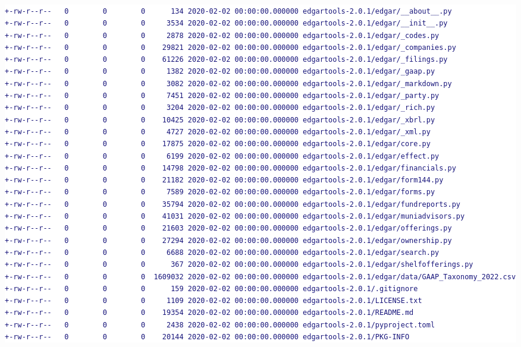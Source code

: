 ```diff
+-rw-r--r--   0        0        0      134 2020-02-02 00:00:00.000000 edgartools-2.0.1/edgar/__about__.py
+-rw-r--r--   0        0        0     3534 2020-02-02 00:00:00.000000 edgartools-2.0.1/edgar/__init__.py
+-rw-r--r--   0        0        0     2878 2020-02-02 00:00:00.000000 edgartools-2.0.1/edgar/_codes.py
+-rw-r--r--   0        0        0    29821 2020-02-02 00:00:00.000000 edgartools-2.0.1/edgar/_companies.py
+-rw-r--r--   0        0        0    61226 2020-02-02 00:00:00.000000 edgartools-2.0.1/edgar/_filings.py
+-rw-r--r--   0        0        0     1382 2020-02-02 00:00:00.000000 edgartools-2.0.1/edgar/_gaap.py
+-rw-r--r--   0        0        0     3082 2020-02-02 00:00:00.000000 edgartools-2.0.1/edgar/_markdown.py
+-rw-r--r--   0        0        0     7451 2020-02-02 00:00:00.000000 edgartools-2.0.1/edgar/_party.py
+-rw-r--r--   0        0        0     3204 2020-02-02 00:00:00.000000 edgartools-2.0.1/edgar/_rich.py
+-rw-r--r--   0        0        0    10425 2020-02-02 00:00:00.000000 edgartools-2.0.1/edgar/_xbrl.py
+-rw-r--r--   0        0        0     4727 2020-02-02 00:00:00.000000 edgartools-2.0.1/edgar/_xml.py
+-rw-r--r--   0        0        0    17875 2020-02-02 00:00:00.000000 edgartools-2.0.1/edgar/core.py
+-rw-r--r--   0        0        0     6199 2020-02-02 00:00:00.000000 edgartools-2.0.1/edgar/effect.py
+-rw-r--r--   0        0        0    14798 2020-02-02 00:00:00.000000 edgartools-2.0.1/edgar/financials.py
+-rw-r--r--   0        0        0    21182 2020-02-02 00:00:00.000000 edgartools-2.0.1/edgar/form144.py
+-rw-r--r--   0        0        0     7589 2020-02-02 00:00:00.000000 edgartools-2.0.1/edgar/forms.py
+-rw-r--r--   0        0        0    35794 2020-02-02 00:00:00.000000 edgartools-2.0.1/edgar/fundreports.py
+-rw-r--r--   0        0        0    41031 2020-02-02 00:00:00.000000 edgartools-2.0.1/edgar/muniadvisors.py
+-rw-r--r--   0        0        0    21603 2020-02-02 00:00:00.000000 edgartools-2.0.1/edgar/offerings.py
+-rw-r--r--   0        0        0    27294 2020-02-02 00:00:00.000000 edgartools-2.0.1/edgar/ownership.py
+-rw-r--r--   0        0        0     6688 2020-02-02 00:00:00.000000 edgartools-2.0.1/edgar/search.py
+-rw-r--r--   0        0        0      367 2020-02-02 00:00:00.000000 edgartools-2.0.1/edgar/shelfofferings.py
+-rw-r--r--   0        0        0  1609032 2020-02-02 00:00:00.000000 edgartools-2.0.1/edgar/data/GAAP_Taxonomy_2022.csv
+-rw-r--r--   0        0        0      159 2020-02-02 00:00:00.000000 edgartools-2.0.1/.gitignore
+-rw-r--r--   0        0        0     1109 2020-02-02 00:00:00.000000 edgartools-2.0.1/LICENSE.txt
+-rw-r--r--   0        0        0    19354 2020-02-02 00:00:00.000000 edgartools-2.0.1/README.md
+-rw-r--r--   0        0        0     2438 2020-02-02 00:00:00.000000 edgartools-2.0.1/pyproject.toml
+-rw-r--r--   0        0        0    20144 2020-02-02 00:00:00.000000 edgartools-2.0.1/PKG-INFO
```
